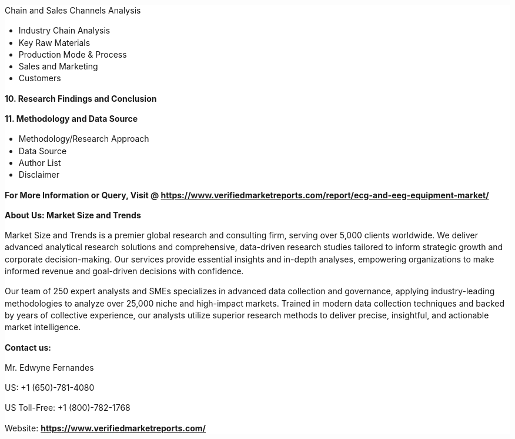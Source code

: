 Chain and Sales Channels Analysis</strong></p><ul><li>Industry Chain Analysis</li><li>Key Raw Materials</li><li>Production Mode &amp; Process</li><li>Sales and Marketing</li><li>Customers</li></ul><p><strong>10. Research Findings and Conclusion</strong></p><p><strong>11. Methodology and Data Source</strong></p><ul><li>Methodology/Research Approach</li><li>Data Source</li><li>Author List</li><li>Disclaimer</li></ul></p><p><strong>For More Information or Query, Visit @ <a href="https://www.verifiedmarketreports.com/report/ecg-and-eeg-equipment-market/">https://www.verifiedmarketreports.com/report/ecg-and-eeg-equipment-market/</a></strong></p><p><strong>About Us: Market Size and Trends</strong></p><p>Market Size and Trends is a premier global research and consulting firm, serving over 5,000 clients worldwide. We deliver advanced analytical research solutions and comprehensive, data-driven research studies tailored to inform strategic growth and corporate decision-making. Our services provide essential insights and in-depth analyses, empowering organizations to make informed revenue and goal-driven decisions with confidence.</p><p>Our team of 250 expert analysts and SMEs specializes in advanced data collection and governance, applying industry-leading methodologies to analyze over 25,000 niche and high-impact markets. Trained in modern data collection techniques and backed by years of collective experience, our analysts utilize superior research methods to deliver precise, insightful, and actionable market intelligence.</p><p><strong>Contact us:</strong></p><p>Mr. Edwyne Fernandes</p><p>US: +1 (650)-781-4080</p><p>US Toll-Free: +1 (800)-782-1768</p><p>Website: <strong><a href="https://www.verifiedmarketreports.com/">https://www.verifiedmarketreports.com/</a></strong></p>
